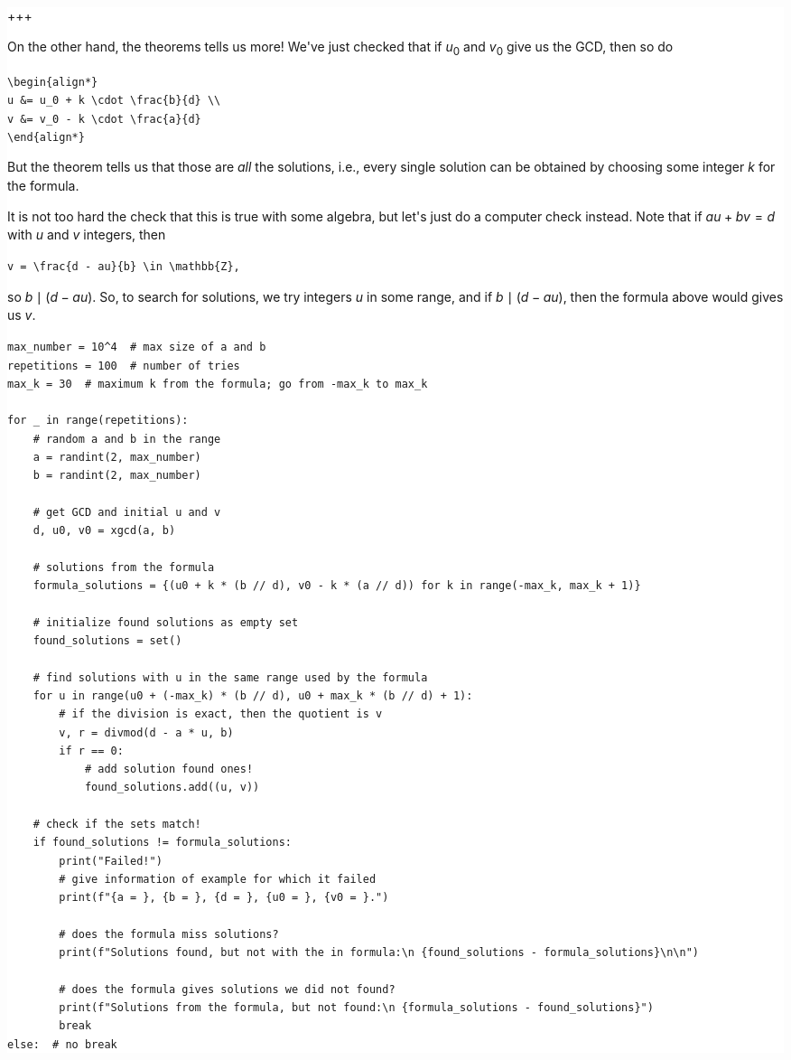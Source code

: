 ```{math}
```

+++

On the other hand, the theorems tells us more!  We've just checked that if $u_0$ and $v_0$ give us the GCD, then so do

```{math}
\begin{align*}
u &= u_0 + k \cdot \frac{b}{d} \\
v &= v_0 - k \cdot \frac{a}{d}
\end{align*}
```

But the theorem tells us that those are *all* the solutions, i.e., every single solution can be obtained by choosing some integer $k$ for the formula.

It is not too hard the check that this is true with some algebra, but let's just do a computer check instead.  Note that if $au + bv = d$ with $u$ and $v$ integers, then
```{math}
v = \frac{d - au}{b} \in \mathbb{Z},
```
so $b \mid (d - au)$.  So, to search for solutions, we try integers $u$ in some range, and if $b \mid (d-au)$, then the formula above would gives us $v$.

```{code-cell} ipython3
max_number = 10^4  # max size of a and b
repetitions = 100  # number of tries
max_k = 30  # maximum k from the formula; go from -max_k to max_k

for _ in range(repetitions):
    # random a and b in the range
    a = randint(2, max_number)
    b = randint(2, max_number)

    # get GCD and initial u and v
    d, u0, v0 = xgcd(a, b)

    # solutions from the formula
    formula_solutions = {(u0 + k * (b // d), v0 - k * (a // d)) for k in range(-max_k, max_k + 1)}

    # initialize found solutions as empty set
    found_solutions = set()

    # find solutions with u in the same range used by the formula
    for u in range(u0 + (-max_k) * (b // d), u0 + max_k * (b // d) + 1):
        # if the division is exact, then the quotient is v
        v, r = divmod(d - a * u, b)
        if r == 0:
            # add solution found ones!
            found_solutions.add((u, v))

    # check if the sets match!
    if found_solutions != formula_solutions:
        print("Failed!")
        # give information of example for which it failed
        print(f"{a = }, {b = }, {d = }, {u0 = }, {v0 = }.")

        # does the formula miss solutions?
        print(f"Solutions found, but not with the in formula:\n {found_solutions - formula_solutions}\n\n")

        # does the formula gives solutions we did not found?
        print(f"Solutions from the formula, but not found:\n {formula_solutions - found_solutions}")
        break
else:  # no break
```